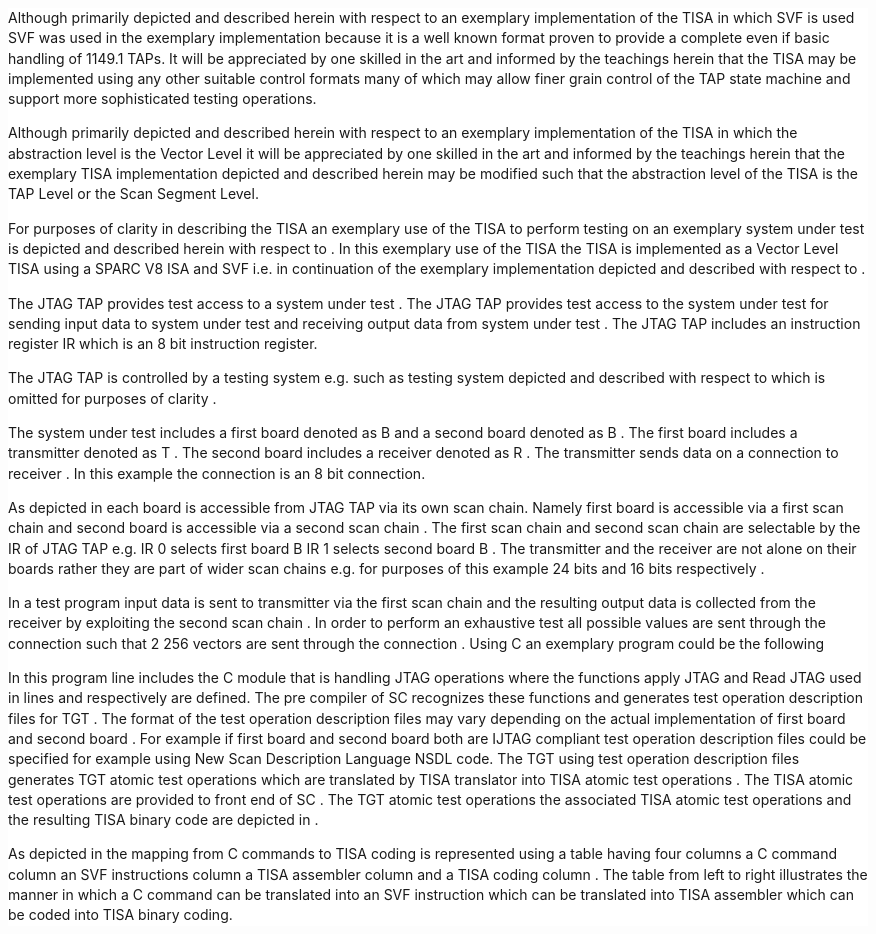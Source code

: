 Although primarily depicted and described herein with respect to an exemplary implementation of the TISA in which SVF is used SVF was used in the exemplary implementation because it is a well known format proven to provide a complete even if basic handling of 1149.1 TAPs. It will be appreciated by one skilled in the art and informed by the teachings herein that the TISA may be implemented using any other suitable control formats many of which may allow finer grain control of the TAP state machine and support more sophisticated testing operations.

Although primarily depicted and described herein with respect to an exemplary implementation of the TISA in which the abstraction level is the Vector Level it will be appreciated by one skilled in the art and informed by the teachings herein that the exemplary TISA implementation depicted and described herein may be modified such that the abstraction level of the TISA is the TAP Level or the Scan Segment Level.

For purposes of clarity in describing the TISA an exemplary use of the TISA to perform testing on an exemplary system under test is depicted and described herein with respect to . In this exemplary use of the TISA the TISA is implemented as a Vector Level TISA using a SPARC V8 ISA and SVF i.e. in continuation of the exemplary implementation depicted and described with respect to .

The JTAG TAP provides test access to a system under test . The JTAG TAP provides test access to the system under test for sending input data to system under test and receiving output data from system under test . The JTAG TAP includes an instruction register IR which is an 8 bit instruction register.

The JTAG TAP is controlled by a testing system e.g. such as testing system depicted and described with respect to which is omitted for purposes of clarity .

The system under test includes a first board denoted as B and a second board denoted as B . The first board includes a transmitter denoted as T . The second board includes a receiver denoted as R . The transmitter sends data on a connection to receiver . In this example the connection is an 8 bit connection.

As depicted in each board is accessible from JTAG TAP via its own scan chain. Namely first board is accessible via a first scan chain and second board is accessible via a second scan chain . The first scan chain and second scan chain are selectable by the IR of JTAG TAP e.g. IR 0 selects first board B IR 1 selects second board B . The transmitter and the receiver are not alone on their boards rather they are part of wider scan chains e.g. for purposes of this example 24 bits and 16 bits respectively .

In a test program input data is sent to transmitter via the first scan chain and the resulting output data is collected from the receiver by exploiting the second scan chain . In order to perform an exhaustive test all possible values are sent through the connection such that 2 256 vectors are sent through the connection . Using C an exemplary program could be the following 

In this program line includes the C module that is handling JTAG operations where the functions apply JTAG and Read JTAG used in lines and respectively are defined. The pre compiler of SC recognizes these functions and generates test operation description files for TGT . The format of the test operation description files may vary depending on the actual implementation of first board and second board . For example if first board and second board both are IJTAG compliant test operation description files could be specified for example using New Scan Description Language NSDL code. The TGT using test operation description files generates TGT atomic test operations which are translated by TISA translator into TISA atomic test operations . The TISA atomic test operations are provided to front end of SC . The TGT atomic test operations the associated TISA atomic test operations and the resulting TISA binary code are depicted in .

As depicted in the mapping from C commands to TISA coding is represented using a table having four columns a C command column an SVF instructions column a TISA assembler column and a TISA coding column . The table from left to right illustrates the manner in which a C command can be translated into an SVF instruction which can be translated into TISA assembler which can be coded into TISA binary coding.
